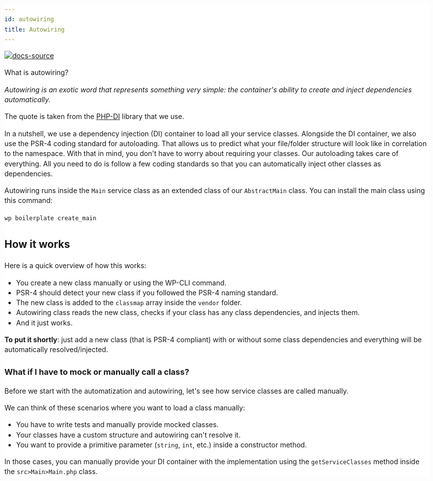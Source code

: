 ```yaml
---
id: autowiring
title: Autowiring
---
```


[![docs-source](https://img.shields.io/badge/source-eightshift--libs-blue?style=for-the-badge&logo=php&labelColor=2a2a2a)](https://github.com/duenneffe/eightshift-libs/tree/5.0.0)

What is autowiring?

*Autowiring is an exotic word that represents something very simple: the container's ability to create and inject dependencies automatically.*

The quote is taken from the [PHP-DI](https://php-di.org/doc/autowiring.html) library that we use.

In a nutshell, we use a dependency injection (DI) container to load all your service classes. Alongside the DI container, we also use the PSR-4 coding standard for autoloading. That allows us to predict what your file/folder structure will look like in correlation to the namespace. With that in mind, you don't have to worry about requiring your classes. Our autoloading takes care of everything. All you need to do is follow a few coding standards so that you can automatically inject other classes as dependencies.

Autowiring runs inside the `Main` service class as an extended class of our `AbstractMain` class. You can install the main class using this command:

`wp boilerplate create_main`

## How it works

Here is a quick overview of how this works:

- You create a new class manually or using the WP-CLI command.
- PSR-4 should detect your new class if you followed the PSR-4 naming standard.
- The new class is added to the `classmap` array inside the `vendor` folder.
- Autowiring class reads the new class, checks if your class has any class dependencies, and injects them.
- And it just works.

**To put it shortly**: just add a new class (that is PSR-4 compliant) with or without some class dependencies and everything will be automatically resolved/injected.

### What if I have to mock or manually call a class?

Before we start with the automatization and autowiring, let's see how service classes are called manually.

We can think of these scenarios where you want to load a class manually:
- You have to write tests and manually provide mocked classes.
- Your classes have a custom structure and autowiring can't resolve it.
- You want to provide a primitive parameter (`string`, `int`, etc.) inside a constructor method.

In those cases, you can manually provide your DI container with the implementation using the `getServiceClasses` method inside the `src>Main>Main.php` class.
